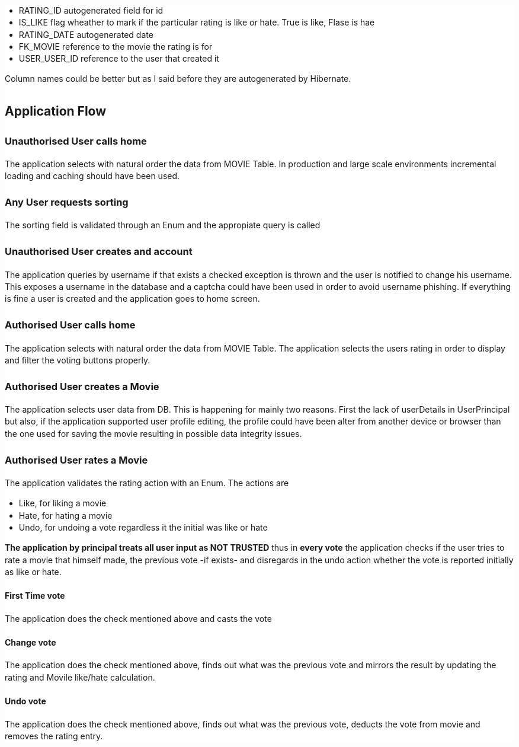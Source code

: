   * RATING_ID autogenerated field for id
  * IS_LIKE flag wheather to mark if the particular rating is like or hate. True is like, Flase is hae
  * RATING_DATE autogenerated  date
  * FK_MOVIE reference to the movie the rating is for
  * USER_USER_ID reference to the user that created it
  
  Column names could be better but as I said before they are autogenerated by Hibernate.
  
  
  ## Application Flow
  ### Unauthorised User calls home
  The application selects with natural order the data from MOVIE Table. In production and large scale environments incremental loading and caching should have been used.
  ### Any User requests sorting
  The sorting field is validated through an Enum and the appropiate query is called
  ### Unauthorised User creates and account
  The application queries by username if that exists a checked exception is thrown and the user is notified to change his username. This exposes a username in the database and a captcha could have been used in order to avoid username phishing. If everything is fine a user is created and the application goes to home screen.
  ### Authorised User calls home
  The application selects with natural order the data from MOVIE Table. The application selects the users rating in order to display and filter the voting buttons properly.
  ### Authorised User creates a Movie
  The application selects user data from DB. This is happening for mainly two reasons. First the lack of userDetails in UserPrincipal but also, if the application supported user profile editing, the profile could have been alter from another device or browser than the one used for saving the movie resulting in possible data integrity issues.   
  ### Authorised User rates a Movie
  The application validates the rating action with an Enum. The actions are 
  * Like, for liking a movie
  * Hate, for hating a movie
  * Undo, for undoing a vote regardless it the initial was like or hate

**The application by principal treats all user input as NOT TRUSTED** thus in **every vote** the application checks if the user tries to rate a movie that himself made, the previous vote -if exists- and disregards in the undo action whether the vote is reported initially as like or hate.
#### First Time vote
  The application does the check mentioned above and casts the vote
#### Change vote
  The application does the check mentioned above, finds out what was the previous vote and mirrors the result by updating the rating and Movile like/hate calculation. 
#### Undo vote
  The application does the check mentioned above, finds out what was the previous vote, deducts the vote from movie and removes the rating entry. 
  